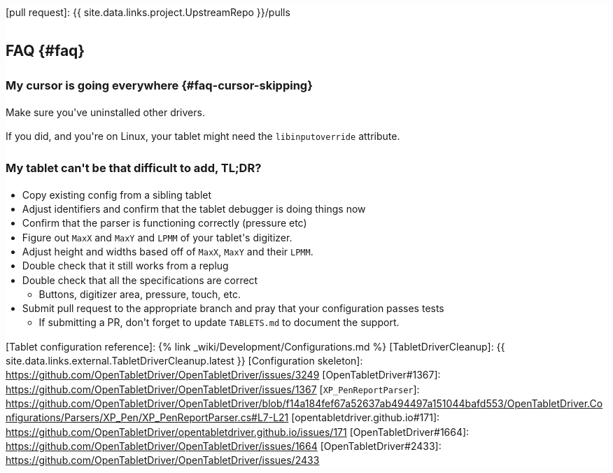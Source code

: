[pull request]: {{ site.data.links.project.UpstreamRepo }}/pulls

## FAQ {#faq}

### My cursor is going everywhere {#faq-cursor-skipping}

Make sure you've uninstalled other drivers.

If you did, and you're on Linux, your tablet might need the `libinputoverride` attribute.

### My tablet can't be that difficult to add, TL;DR?

- Copy existing config from a sibling tablet
- Adjust identifiers and confirm that the tablet debugger is doing things now
- Confirm that the parser is functioning correctly (pressure etc)
- Figure out `MaxX` and `MaxY` and `LPMM` of your tablet's digitizer.
- Adjust height and widths based off of `MaxX`, `MaxY` and their `LPMM`.
- Double check that it still works from a replug
- Double check that all the specifications are correct
    - Buttons, digitizer area, pressure, touch, etc.
- Submit pull request to the appropriate branch and pray that your configuration passes tests
    - If submitting a PR, don't forget to update `TABLETS.md` to document the support.


[Tablet configuration reference]: {% link _wiki/Development/Configurations.md %}
[TabletDriverCleanup]: {{ site.data.links.external.TabletDriverCleanup.latest }}
[Configuration skeleton]: https://github.com/OpenTabletDriver/OpenTabletDriver/issues/3249
[OpenTabletDriver#1367]: https://github.com/OpenTabletDriver/OpenTabletDriver/issues/1367
[`XP_PenReportParser`]: https://github.com/OpenTabletDriver/OpenTabletDriver/blob/f14a184fef67a52637ab494497a151044bafd553/OpenTabletDriver.Configurations/Parsers/XP_Pen/XP_PenReportParser.cs#L7-L21
[opentabletdriver.github.io#171]: https://github.com/OpenTabletDriver/opentabletdriver.github.io/issues/171
[OpenTabletDriver#1664]: https://github.com/OpenTabletDriver/OpenTabletDriver/issues/1664
[OpenTabletDriver#2433]: https://github.com/OpenTabletDriver/OpenTabletDriver/issues/2433